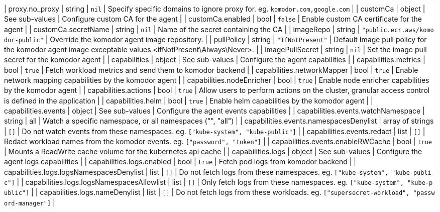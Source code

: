 | proxy.no_proxy | string | `nil`                                                                                                                                                           | Specify specific domains to ignore proxy for. eg. `komodor.com,google.com` |
| customCa | object | See sub-values                                                                                                                                                  | Configure custom CA for the agent |
| customCa.enabled | bool | `false`                                                                                                                                                         | Enable custom CA certificate for the agent |
| customCa.secretName | string | `nil`                                                                                                                                                           | Name of the secret containing the CA |
| imageRepo | string | `"public.ecr.aws/komodor-public"`                                                                                                                               | Override the komodor agent image repository. |
| pullPolicy | string | `"IfNotPresent"`                                                                                                                                                | Default Image pull policy for the komodor agent image exceptable values <ifNotPresent\Always\Never>. |
| imagePullSecret | string | `nil`                                                                                                                                                           | Set the image pull secret for the komodor agent |
| capabilities | object | See sub-values                                                                                                                                                  | Configure the agent capabilities |
| capabilities.metrics | bool | `true`                                                                                                                                                          | Fetch workload metrics and send them to komodor backend |
| capabilities.networkMapper | bool | `true`                                                                                                                                                          | Enable network mapping capabilities by the komodor agent |
| capabilities.nodeEnricher | bool | `true`                                                                                                                                                          | Enable node enricher capabilities by the komodor agent |
| capabilities.actions | bool | `true`                                                                                                                                                          | Allow users to perform actions on the cluster, granular access control is defined in the application<boolean> |
| capabilities.helm | bool | `true`                                                                                                                                                          | Enable helm capabilities by the komodor agent |
| capabilities.events | object | See sub-values                                                                                                                                                  | Configure the agent events capabilities |
| capabilities.events.watchNamespace | string | all                                                                                                                                                             | Watch a specific namespace, or all namespaces ("", "all") |
| capabilities.events.namespacesDenylist | array of strings | `[]`                                                                                                                                                            | Do not watch events from these namespaces. eg. `["kube-system", "kube-public"]` |
| capabilities.events.redact | list | `[]`                                                                                                                                                            | Redact workload names from the komodor events. eg. `["password", "token"]` |
| capabilities.events.enableRWCache | bool | `true`                                                                                                                                                          | Mounts a ReadWrite cache volume for the kubernetes api cache |
| capabilities.logs | object | See sub-values                                                                                                                                                  | Configure the agent logs capabilities |
| capabilities.logs.enabled | bool | `true`                                                                                                                                                          | Fetch pod logs from komodor backend |
| capabilities.logs.logsNamespacesDenylist | list | `[]`                                                                                                                                                            | Do not fetch logs from these namespaces. eg. `["kube-system", "kube-public"]` |
| capabilities.logs.logsNamespacesAllowlist | list | `[]`                                                                                                                                                            | Only fetch logs from these namespaces. eg. `["kube-system", "kube-public"]` |
| capabilities.logs.nameDenylist | list | `[]`                                                                                                                                                            | Do not fetch logs from these workloads. eg. `["supersecret-workload", "password-manager"]` |